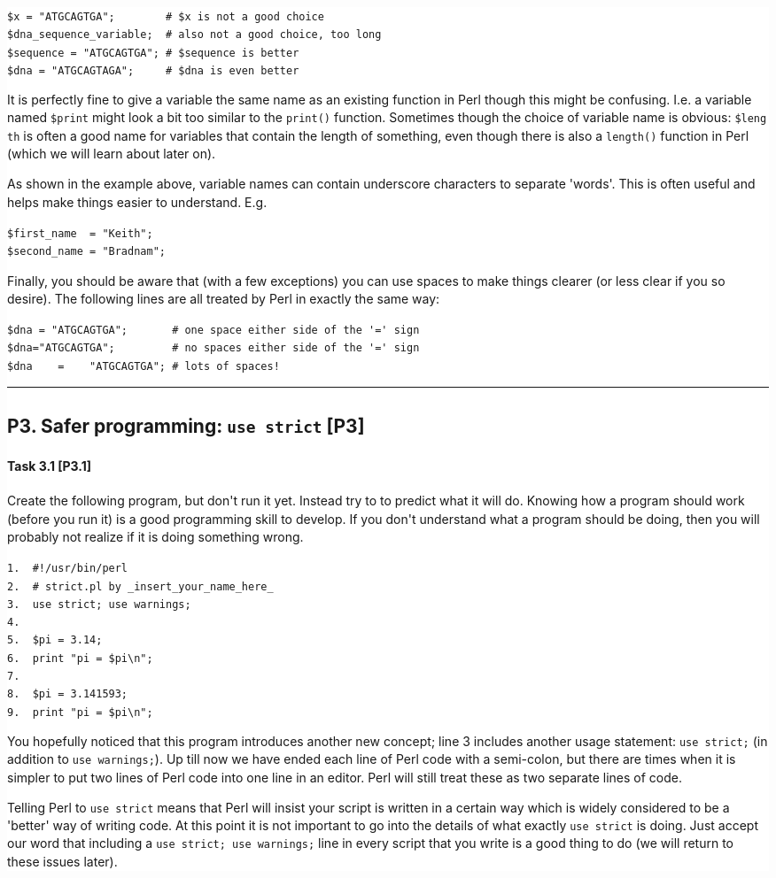 	$x = "ATGCAGTGA";        # $x is not a good choice 
	$dna_sequence_variable;  # also not a good choice, too long 
	$sequence = "ATGCAGTGA"; # $sequence is better 
	$dna = "ATGCAGTAGA";     # $dna is even better

It is perfectly fine to give a variable the same name as an existing function in Perl though this might be confusing. I.e. a variable named `$print` might look a bit too similar to the `print()` function. Sometimes though the choice of variable name is obvious: `$length` is often a good name for variables that contain the length of something, even though there is also a `length()` function in Perl (which we will learn about later on).

As shown in the example above, variable names can contain underscore characters to separate 'words'. This is often useful and helps make things easier to understand. E.g.

	$first_name  = "Keith"; 
	$second_name = "Bradnam";

Finally, you should be aware that (with a few exceptions) you can use spaces to make things clearer (or less clear if you so desire). The following lines are all treated by Perl in exactly the same way:

	$dna = "ATGCAGTGA";       # one space either side of the '=' sign 
	$dna="ATGCAGTGA";         # no spaces either side of the '=' sign 
	$dna    =    "ATGCAGTGA"; # lots of spaces!


---

## P3. Safer programming: `use strict` [P3]

#### Task 3.1 [P3.1]
Create the following program, but don't run it yet. Instead try to to predict what it will do. Knowing how a program should work (before you run it) is a good programming skill to develop. If you don't understand what a program should be doing, then you will probably not realize if it is doing something wrong.

	1.  #!/usr/bin/perl 
	2.  # strict.pl by _insert_your_name_here_ 
	3.  use strict; use warnings;
	4.
	5.  $pi = 3.14; 
	6.  print "pi = $pi\n";
	7.
	8.  $pi = 3.141593; 
	9.  print "pi = $pi\n";

You hopefully noticed that this program introduces another new concept; line 3 includes another usage statement: `use strict;` (in addition to `use warnings;`). Up till now we have ended each line of Perl code with a semi-colon, but there are times when it is simpler to put two lines of Perl code into one line in an editor. Perl will still treat these as two separate lines of code.

Telling Perl to `use strict` means that Perl will insist your script is written in a certain way which is widely considered to be a 'better' way of writing code. At this point it is not important to go into the details of what exactly `use strict` is doing. Just accept our word that including a `use strict; use warnings;` line in every script that you write is a good thing to do (we will return to these issues later).


[fraise]: http://fraise.en.softonic.com/mac
[tincta]: http://mr-fridge.de/software/tincta/index.php
[text wrangler]: http://www.barebones.com/products/textwrangler/
[notepad++]: http://notepad-plus.sourceforge.net/uk/site.htm
[editor comparison]: http://en.wikipedia.org/wiki/Comparison_of_text_editors
[hello world]: http://en.wikipedia.org/wiki/Hello_world
[indentation]: http://en.wikipedia.org/wiki/Indent_style
[ASCII]: http://en.wikipedia.org/wiki/ASCII
[length()]: http://perldoc.perl.org/functions/length.html
[die()]: http://perldoc.perl.org/functions/die.html
[push()]: http://perldoc.perl.org/functions/push.html
[pop()]: http://perldoc.perl.org/functions/pop.html
[shift()]: http://perldoc.perl.org/functions/shift.html
[unshift()]: http://perldoc.perl.org/functions/unshift.html
[splice()]: http://perldoc.perl.org/functions/splice.html
[join()]: http://perldoc.perl.org/functions/join.html
[qw()]: http://perldoc.perl.org/functions/qw.html
[split()]: http://perldoc.perl.org/functions/split.html
[sort()]: http://perldoc.perl.org/functions/sort.html
[ASCII]: http://en.wikipedia.org/wiki/Ascii
[RSI]: http://en.wikipedia.org/wiki/Repetitive_strain_injury
[range operator]: http://perldoc.perl.org/perlop.html#Range-Operators
[next keyword]: http://perldoc.perl.org/functions/next.html
[redo keyword]: http://perldoc.perl.org/functions/redo.html
[last keyword]: http://perldoc.perl.org/functions/last.html
[sqrt()]: http://perldoc.perl.org/functions/sqrt.html
[open()]: http://perldoc.perl.org/functions/open.html
[filehandles]: http://en.wikipedia.org/wiki/Filehandle
[chomp()]: http://perldoc.perl.org/functions/chomp.html
[reverse()]: http://perldoc.perl.org/functions/reverse.html
[keys()]: http://perldoc.perl.org/functions/keys.html
[values()]: http://perldoc.perl.org/functions/values.html
[exists()]: http://perldoc.perl.org/functions/exists.html
[delete()]: http://perldoc.perl.org/functions/delete.html
[substr()]: http://perldoc.perl.org/functions/substr.html
[printf()]: http://perldoc.perl.org/functions/printf.html
[regex]: http://en.wikipedia.org/wiki/Regular_expressions
[uc()]: http://perldoc.perl.org/functions/uc.html
[lc()]: http://perldoc.perl.org/functions/lc.html